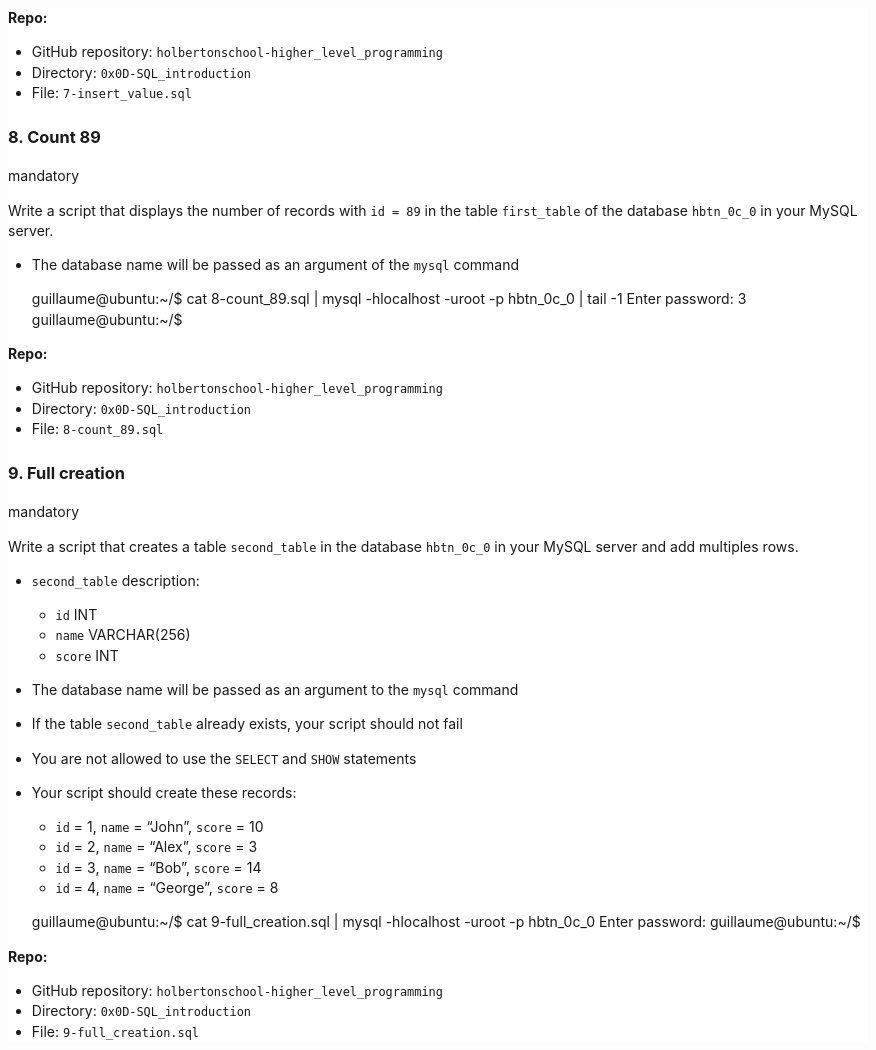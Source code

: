 
**Repo:**

* GitHub repository: `holbertonschool-higher_level_programming`
* Directory: `0x0D-SQL_introduction`
* File: `7-insert_value.sql`

### 8\. Count 89

mandatory

Write a script that displays the number of records with `id = 89` in the table `first_table` of the database `hbtn_0c_0` in your MySQL server.

* The database name will be passed as an argument of the `mysql` command

    guillaume@ubuntu:~/$ cat 8-count_89.sql | mysql -hlocalhost -uroot -p hbtn_0c_0 | tail -1
    Enter password: 
    3
    guillaume@ubuntu:~/$ 
    

**Repo:**

* GitHub repository: `holbertonschool-higher_level_programming`
* Directory: `0x0D-SQL_introduction`
* File: `8-count_89.sql`

### 9\. Full creation

mandatory

Write a script that creates a table `second_table` in the database `hbtn_0c_0` in your MySQL server and add multiples rows.

* `second_table` description:
    * `id` INT
    * `name` VARCHAR(256)
    * `score` INT
* The database name will be passed as an argument to the `mysql` command
* If the table `second_table` already exists, your script should not fail
* You are not allowed to use the `SELECT` and `SHOW` statements
* Your script should create these records:
    * `id` = 1, `name` = “John”, `score` = 10
    * `id` = 2, `name` = “Alex”, `score` = 3
    * `id` = 3, `name` = “Bob”, `score` = 14
    * `id` = 4, `name` = “George”, `score` = 8

    guillaume@ubuntu:~/$ cat 9-full_creation.sql | mysql -hlocalhost -uroot -p hbtn_0c_0
    Enter password: 
    guillaume@ubuntu:~/$ 
    

**Repo:**

* GitHub repository: `holbertonschool-higher_level_programming`
* Directory: `0x0D-SQL_introduction`
* File: `9-full_creation.sql`
